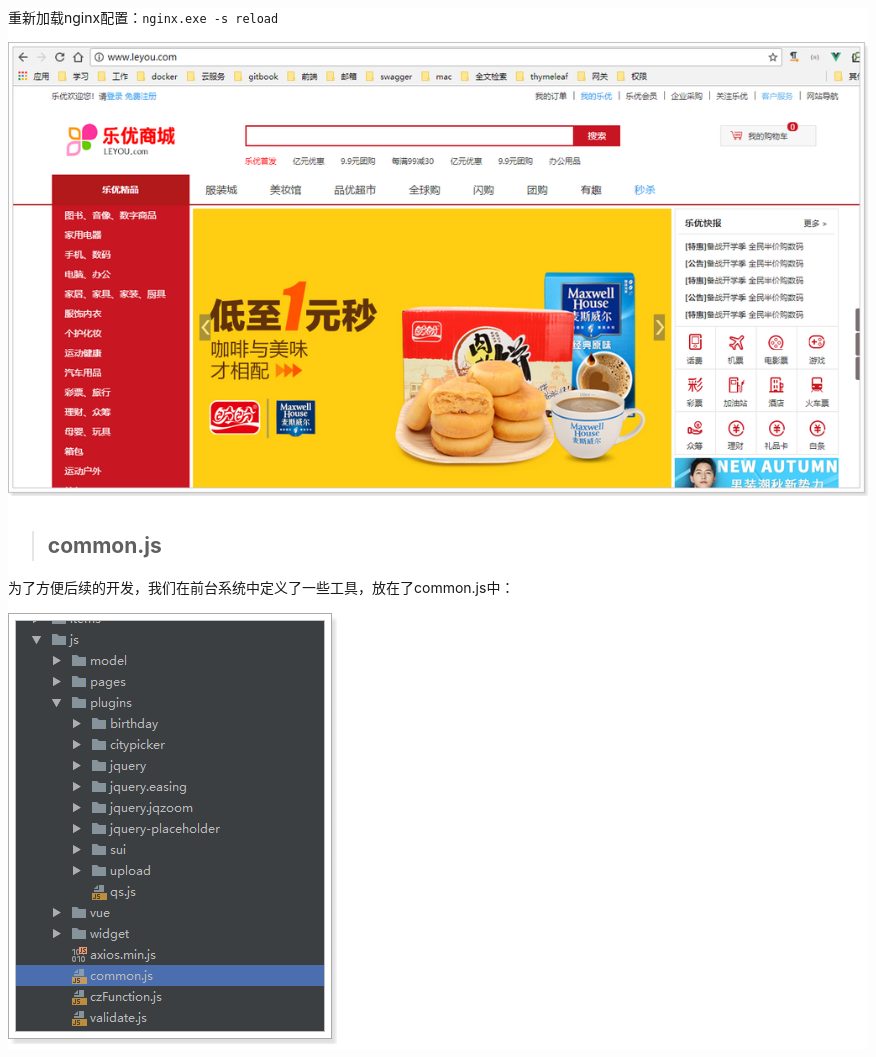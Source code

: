 重新加载nginx配置：`nginx.exe -s reload`

![1526462774092](day10-商品管理/1526462774092.png)



> ## common.js

为了方便后续的开发，我们在前台系统中定义了一些工具，放在了common.js中：

 ![1526643361038](day10-商品管理/1526643361038.png)
